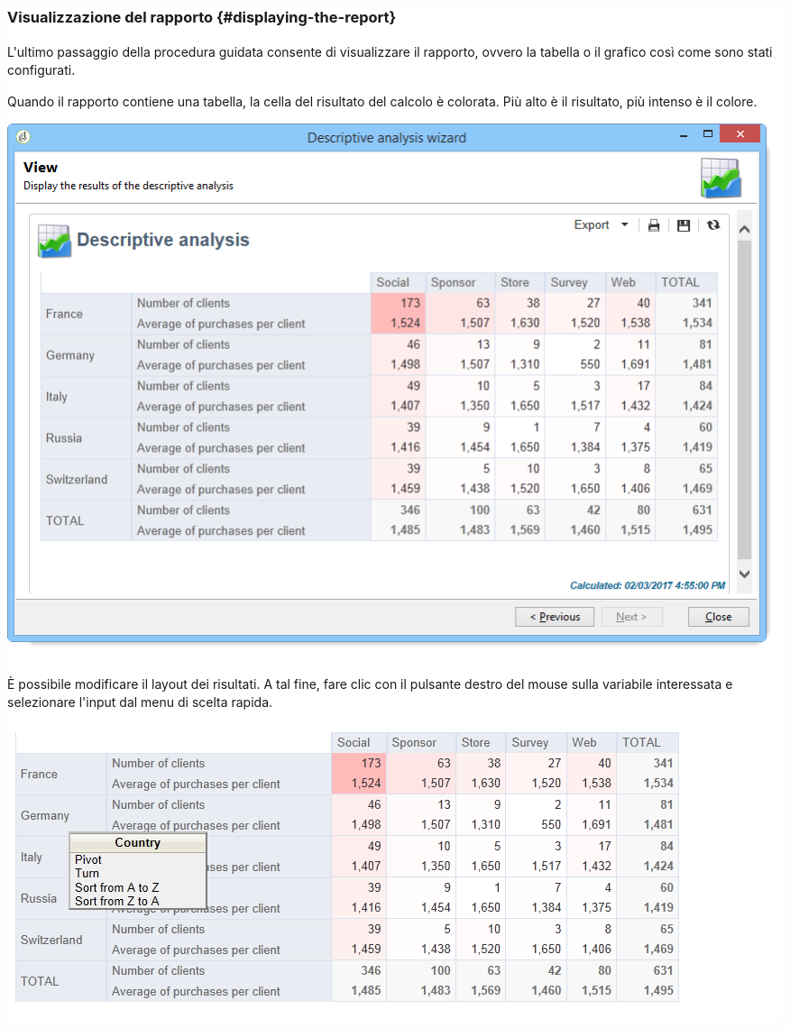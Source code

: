 ### Visualizzazione del rapporto {#displaying-the-report}

L&#39;ultimo passaggio della procedura guidata consente di visualizzare il rapporto, ovvero la tabella o il grafico così come sono stati configurati.

Quando il rapporto contiene una tabella, la cella del risultato del calcolo è colorata. Più alto è il risultato, più intenso è il colore.

![](assets/report_compute_data_sample1.png)

È possibile modificare il layout dei risultati. A tal fine, fare clic con il pulsante destro del mouse sulla variabile interessata e selezionare l&#39;input dal menu di scelta rapida.

![](assets/s_ncs_user_report_wizard_029.png)
